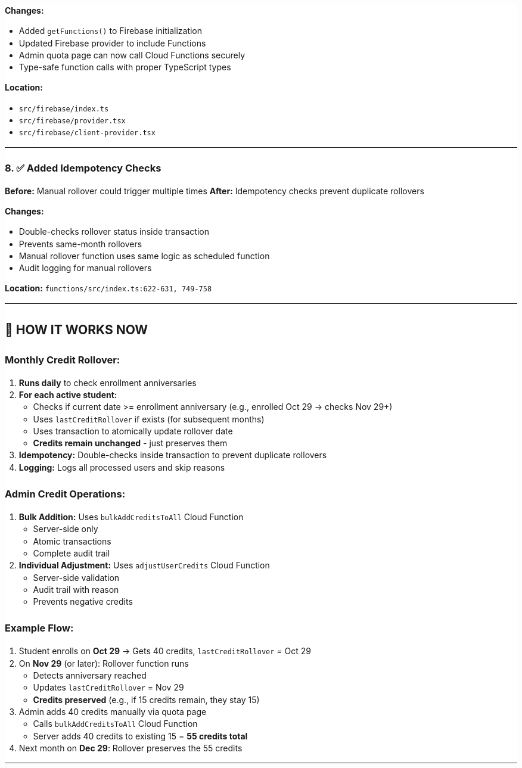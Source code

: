 **Changes:**
- Added `getFunctions()` to Firebase initialization
- Updated Firebase provider to include Functions
- Admin quota page can now call Cloud Functions securely
- Type-safe function calls with proper TypeScript types

**Location:**
- `src/firebase/index.ts`
- `src/firebase/provider.tsx`
- `src/firebase/client-provider.tsx`

---

### 8. ✅ Added Idempotency Checks
**Before:** Manual rollover could trigger multiple times
**After:** Idempotency checks prevent duplicate rollovers

**Changes:**
- Double-checks rollover status inside transaction
- Prevents same-month rollovers
- Manual rollover function uses same logic as scheduled function
- Audit logging for manual rollovers

**Location:** `functions/src/index.ts:622-631, 749-758`

---

## 🎯 HOW IT WORKS NOW

### Monthly Credit Rollover:
1. **Runs daily** to check enrollment anniversaries
2. **For each active student:**
   - Checks if current date >= enrollment anniversary (e.g., enrolled Oct 29 → checks Nov 29+)
   - Uses `lastCreditRollover` if exists (for subsequent months)
   - Uses transaction to atomically update rollover date
   - **Credits remain unchanged** - just preserves them
3. **Idempotency:** Double-checks inside transaction to prevent duplicate rollovers
4. **Logging:** Logs all processed users and skip reasons

### Admin Credit Operations:
1. **Bulk Addition:** Uses `bulkAddCreditsToAll` Cloud Function
   - Server-side only
   - Atomic transactions
   - Complete audit trail
2. **Individual Adjustment:** Uses `adjustUserCredits` Cloud Function
   - Server-side validation
   - Audit trail with reason
   - Prevents negative credits

### Example Flow:
1. Student enrolls on **Oct 29** → Gets 40 credits, `lastCreditRollover` = Oct 29
2. On **Nov 29** (or later): Rollover function runs
   - Detects anniversary reached
   - Updates `lastCreditRollover` = Nov 29
   - **Credits preserved** (e.g., if 15 credits remain, they stay 15)
3. Admin adds 40 credits manually via quota page
   - Calls `bulkAddCreditsToAll` Cloud Function
   - Server adds 40 credits to existing 15 = **55 credits total**
4. Next month on **Dec 29**: Rollover preserves the 55 credits

---
